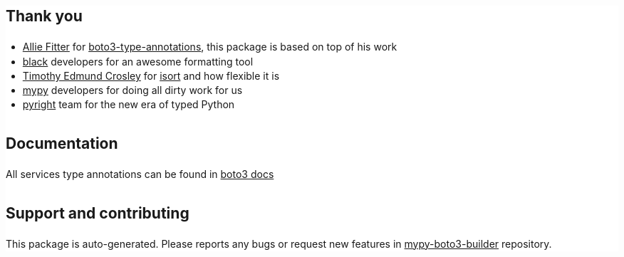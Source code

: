 <a id="thank-you"></a>

## Thank you

- [Allie Fitter](https://github.com/alliefitter) for
  [boto3-type-annotations](https://pypi.org/project/boto3-type-annotations/),
  this package is based on top of his work
- [black](https://github.com/psf/black) developers for an awesome formatting
  tool
- [Timothy Edmund Crosley](https://github.com/timothycrosley) for
  [isort](https://github.com/PyCQA/isort) and how flexible it is
- [mypy](https://github.com/python/mypy) developers for doing all dirty work
  for us
- [pyright](https://github.com/microsoft/pyright) team for the new era of typed
  Python

<a id="documentation"></a>

## Documentation

All services type annotations can be found in
[boto3 docs](https://youtype.github.io/boto3_stubs_docs/mypy_boto3_networkmanager/)

<a id="support-and-contributing"></a>

## Support and contributing

This package is auto-generated. Please reports any bugs or request new features
in [mypy-boto3-builder](https://github.com/youtype/mypy_boto3_builder/issues/)
repository.
